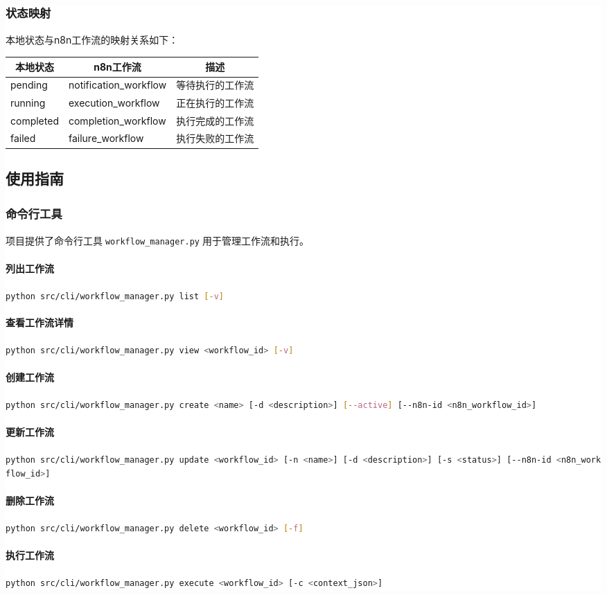 ### 状态映射

本地状态与n8n工作流的映射关系如下：

| 本地状态 | n8n工作流 | 描述 |
|---------|----------|------|
| pending | notification_workflow | 等待执行的工作流 |
| running | execution_workflow | 正在执行的工作流 |
| completed | completion_workflow | 执行完成的工作流 |
| failed | failure_workflow | 执行失败的工作流 |

## 使用指南

### 命令行工具

项目提供了命令行工具 `workflow_manager.py` 用于管理工作流和执行。

#### 列出工作流

```bash
python src/cli/workflow_manager.py list [-v]
```

#### 查看工作流详情

```bash
python src/cli/workflow_manager.py view <workflow_id> [-v]
```

#### 创建工作流

```bash
python src/cli/workflow_manager.py create <name> [-d <description>] [--active] [--n8n-id <n8n_workflow_id>]
```

#### 更新工作流

```bash
python src/cli/workflow_manager.py update <workflow_id> [-n <name>] [-d <description>] [-s <status>] [--n8n-id <n8n_workflow_id>]
```

#### 删除工作流

```bash
python src/cli/workflow_manager.py delete <workflow_id> [-f]
```

#### 执行工作流

```bash
python src/cli/workflow_manager.py execute <workflow_id> [-c <context_json>]
```
